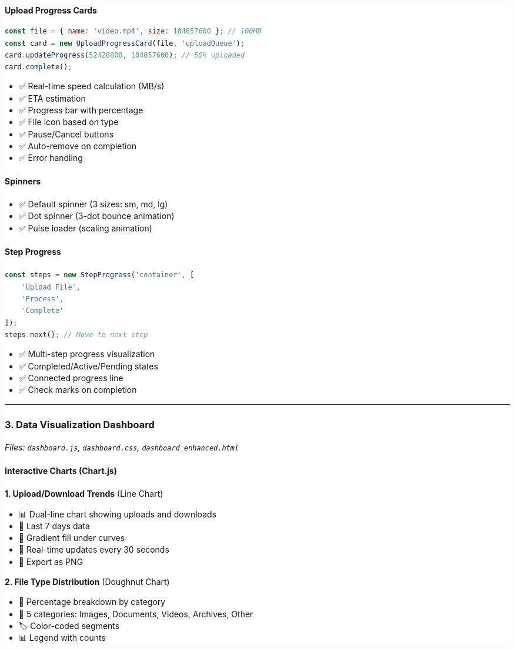 **Upload Progress Cards**
```javascript
const file = { name: 'video.mp4', size: 104857600 }; // 100MB
const card = new UploadProgressCard(file, 'uploadQueue');
card.updateProgress(52428800, 104857600); // 50% uploaded
card.complete();
```
- ✅ Real-time speed calculation (MB/s)
- ✅ ETA estimation
- ✅ Progress bar with percentage
- ✅ File icon based on type
- ✅ Pause/Cancel buttons
- ✅ Auto-remove on completion
- ✅ Error handling

#### **Spinners**
- ✅ Default spinner (3 sizes: sm, md, lg)
- ✅ Dot spinner (3-dot bounce animation)
- ✅ Pulse loader (scaling animation)

#### **Step Progress**
```javascript
const steps = new StepProgress('container', [
    'Upload File',
    'Process',
    'Complete'
]);
steps.next(); // Move to next step
```
- ✅ Multi-step progress visualization
- ✅ Completed/Active/Pending states
- ✅ Connected progress line
- ✅ Check marks on completion

---

### 3. **Data Visualization Dashboard**
*Files: `dashboard.js`, `dashboard.css`, `dashboard_enhanced.html`*

#### **Interactive Charts (Chart.js)**

**1. Upload/Download Trends** (Line Chart)
- 📊 Dual-line chart showing uploads and downloads
- 📅 Last 7 days data
- 🎨 Gradient fill under curves
- 🔄 Real-time updates every 30 seconds
- 💾 Export as PNG

**2. File Type Distribution** (Doughnut Chart)
- 🍩 Percentage breakdown by category
- 🎯 5 categories: Images, Documents, Videos, Archives, Other
- 🏷️ Color-coded segments
- 📊 Legend with counts
